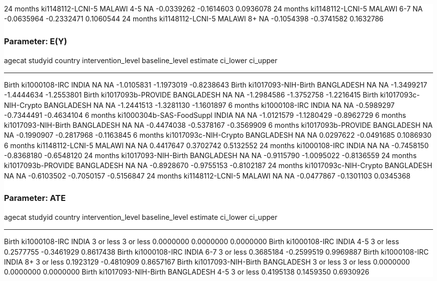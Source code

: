 24 months   ki1148112-LCNI-5           MALAWI       4-5                  NA                -0.0339262   -0.1614603    0.0936078
24 months   ki1148112-LCNI-5           MALAWI       6-7                  NA                -0.0635964   -0.2332471    0.1060544
24 months   ki1148112-LCNI-5           MALAWI       8+                   NA                -0.1054398   -0.3741582    0.1632786


### Parameter: E(Y)


agecat      studyid                    country      intervention_level   baseline_level      estimate     ci_lower     ci_upper
----------  -------------------------  -----------  -------------------  ---------------  -----------  -----------  -----------
Birth       ki1000108-IRC              INDIA        NA                   NA                -1.0105831   -1.1973019   -0.8238643
Birth       ki1017093-NIH-Birth        BANGLADESH   NA                   NA                -1.3499217   -1.4444634   -1.2553801
Birth       ki1017093b-PROVIDE         BANGLADESH   NA                   NA                -1.2984586   -1.3752758   -1.2216415
Birth       ki1017093c-NIH-Crypto      BANGLADESH   NA                   NA                -1.2441513   -1.3281130   -1.1601897
6 months    ki1000108-IRC              INDIA        NA                   NA                -0.5989297   -0.7344491   -0.4634104
6 months    ki1000304b-SAS-FoodSuppl   INDIA        NA                   NA                -1.0121579   -1.1280429   -0.8962729
6 months    ki1017093-NIH-Birth        BANGLADESH   NA                   NA                -0.4474038   -0.5378167   -0.3569909
6 months    ki1017093b-PROVIDE         BANGLADESH   NA                   NA                -0.1990907   -0.2817968   -0.1163845
6 months    ki1017093c-NIH-Crypto      BANGLADESH   NA                   NA                 0.0297622   -0.0491685    0.1086930
6 months    ki1148112-LCNI-5           MALAWI       NA                   NA                 0.4417647    0.3702742    0.5132552
24 months   ki1000108-IRC              INDIA        NA                   NA                -0.7458150   -0.8368180   -0.6548120
24 months   ki1017093-NIH-Birth        BANGLADESH   NA                   NA                -0.9115790   -1.0095022   -0.8136559
24 months   ki1017093b-PROVIDE         BANGLADESH   NA                   NA                -0.8928670   -0.9755153   -0.8102187
24 months   ki1017093c-NIH-Crypto      BANGLADESH   NA                   NA                -0.6103502   -0.7050157   -0.5156847
24 months   ki1148112-LCNI-5           MALAWI       NA                   NA                -0.0477867   -0.1301103    0.0345368


### Parameter: ATE


agecat      studyid                    country      intervention_level   baseline_level      estimate     ci_lower     ci_upper
----------  -------------------------  -----------  -------------------  ---------------  -----------  -----------  -----------
Birth       ki1000108-IRC              INDIA        3 or less            3 or less          0.0000000    0.0000000    0.0000000
Birth       ki1000108-IRC              INDIA        4-5                  3 or less          0.2577755   -0.3461929    0.8617438
Birth       ki1000108-IRC              INDIA        6-7                  3 or less          0.3685184   -0.2599519    0.9969887
Birth       ki1000108-IRC              INDIA        8+                   3 or less          0.1923129   -0.4810909    0.8657167
Birth       ki1017093-NIH-Birth        BANGLADESH   3 or less            3 or less          0.0000000    0.0000000    0.0000000
Birth       ki1017093-NIH-Birth        BANGLADESH   4-5                  3 or less          0.4195138    0.1459350    0.6930926